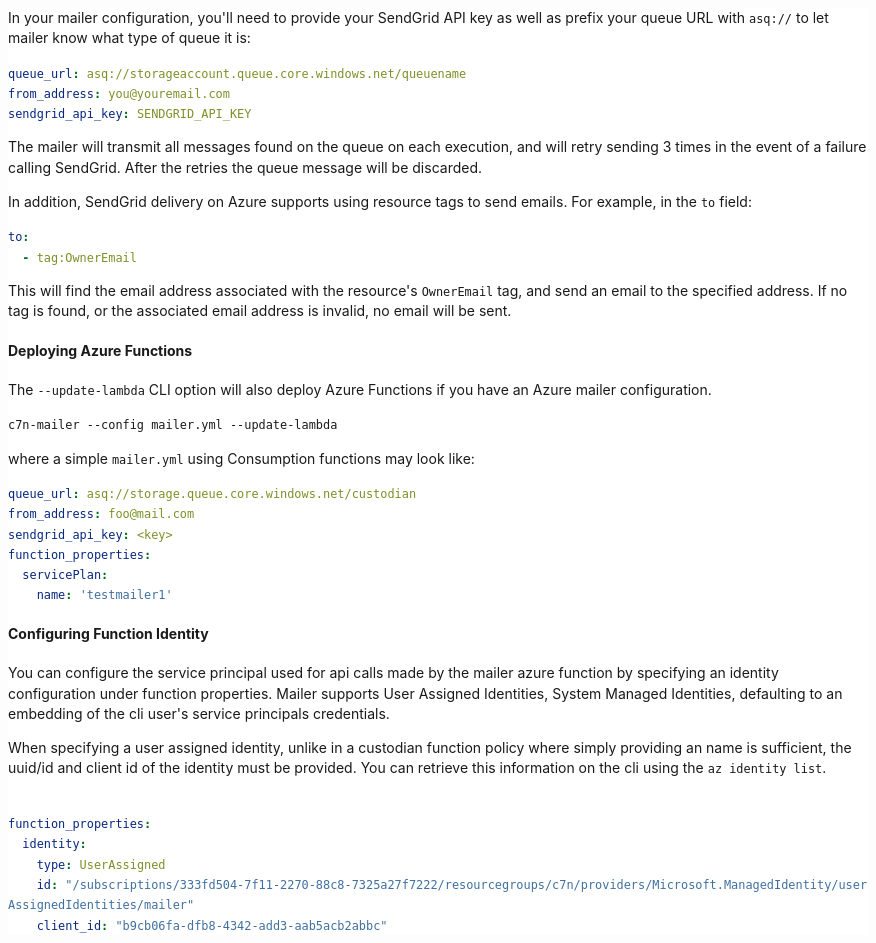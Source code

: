 In your mailer configuration, you'll need to provide your SendGrid API key as well as
prefix your queue URL with `asq://` to let mailer know what type of queue it is:

```yaml
queue_url: asq://storageaccount.queue.core.windows.net/queuename
from_address: you@youremail.com
sendgrid_api_key: SENDGRID_API_KEY
```

The mailer will transmit all messages found on the queue on each execution, and will retry
sending 3 times in the event of a failure calling SendGrid.  After the retries the queue
message will be discarded.

In addition, SendGrid delivery on Azure supports using resource tags to send emails. For example, in the `to` field:

```yaml
to:
  - tag:OwnerEmail
```

This will find the email address associated with the resource's `OwnerEmail` tag, and send an email to the specified address.
If no tag is found, or the associated email address is invalid, no email will be sent.

#### Deploying Azure Functions

The `--update-lambda` CLI option will also deploy Azure Functions if you have an Azure
mailer configuration.

`c7n-mailer --config mailer.yml --update-lambda`

where a simple `mailer.yml` using Consumption functions may look like:

```yaml
queue_url: asq://storage.queue.core.windows.net/custodian
from_address: foo@mail.com
sendgrid_api_key: <key>
function_properties:
  servicePlan:
    name: 'testmailer1'
```

#### Configuring Function Identity

You can configure the service principal used for api calls made by the
mailer azure function by specifying an identity configuration under
function properties. Mailer supports User Assigned Identities, System
Managed Identities, defaulting to an embedding of the cli user's
service principals credentials.

When specifying a user assigned identity, unlike in a custodian
function policy where simply providing an name is sufficient, the
uuid/id and client id of the identity must be provided. You can
retrieve this information on the cli using the `az identity list`.

```yaml

function_properties:
  identity:
    type: UserAssigned
    id: "/subscriptions/333fd504-7f11-2270-88c8-7325a27f7222/resourcegroups/c7n/providers/Microsoft.ManagedIdentity/userAssignedIdentities/mailer"
    client_id: "b9cb06fa-dfb8-4342-add3-aab5acb2abbc"
```
